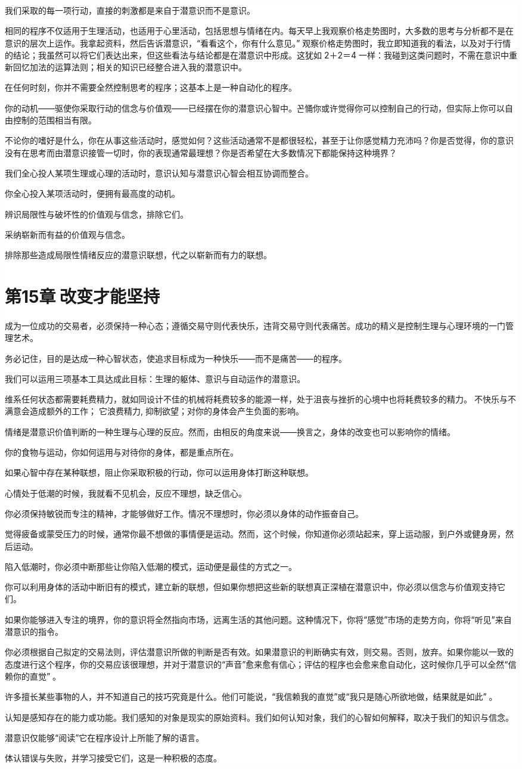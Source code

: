 我们采取的每一项行动，直接的刺激都是来自于潜意识而不是意识。

相同的程序不仅适用于生理活动，也适用于心里活动，包括思想与情绪在内。每天早上我观察价格走势图时，大多数的思考与分析都不是在意识的层次上运作。我拿起资料，然后告诉潜意识，“看看这个，你有什么意见。” 观察价格走势图时，我立即知道我的看法，以及对于行情的结论；我虽然可以将它们表达出来，但这些看法与结论都是在潜意识中形成。这犹如 2＋2＝4 一样：我碰到这类问题时，不需在意识中重新回忆加法的运算法则；相关的知识已经整合进入我的潜意识中。 

在任何时刻，你并不需要全然控制思考的程序；这基本上是一种自动化的程序。

你的动机——驱使你采取行动的信念与价值观——已经摆在你的潜意识心智中。꼰悀你或许觉得你可以控制自己的行动，但实际上你可以自由控制的范围相当有限。

不论你的嗜好是什么，你在从事这些活动时，感觉如何？这些活动通常不是都很轻松，甚至于让你感觉精力充沛吗？你是否觉得，你的意识没有在思考而由潜意识接管一切时，你的表现通常最理想？你是否希望在大多数情况下都能保持这种境界？

我们全心投人某项生理或心理的活动时，意识认知与潜意识心智会相互协调而整合。

你全心投入某项活动时，便拥有最高度的动机。

辨识局限性与破坏性的价值观与信念，排除它们。

采纳崭新而有益的价值观与信念。

排除那些造成局限性情绪反应的潜意识联想，代之以崭新而有力的联想。 


# 第15章 改变才能坚持
成为一位成功的交易者，必须保持一种心态；遵循交易守则代表快乐，违背交易守则代表痛苦。成功的精义是控制生理与心理环境的一门管理艺术。

务必记住，目的是达成一种心智状态，使追求目标成为一种快乐——而不是痛苦——的程序。

我们可以运用三项基本工具达成此目标：生理的躯体、意识与自动运作的潜意识。

维系任何状态都需要耗费精力，就如同设计不佳的机械将耗费较多的能源一样，处于沮丧与挫折的心境中也将耗费较多的精力。 不快乐与不满意会造成额外的工作； 它浪费精力, 抑制欲望；对你的身体会产生负面的影响。

情绪是潜意识价值判断的一种生理与心理的反应。然而，由相反的角度来说——换言之，身体的改变也可以影响你的情绪。

你的食物与运动，你如何运用与对待你的身体，都是重点所在。

如果心智中存在某种联想，阻止你采取积极的行动，你可以运用身体打断这种联想。

心情处于低潮的时候，我就看不见机会，反应不理想，缺乏信心。

你必须保持敏锐而专注的精神，才能够做好工作。情况不理想时，你必须以身体的动作振奋自己。

觉得疲备或蒙受压力的时候，通常你最不想做的事情便是运动。然而，这个时候，你知道你必须站起来，穿上运动服，到户外或健身房，然后运动。

陷入低潮时，你必须中断那些让你陷入低潮的模式，运动便是最佳的方式之一。

你可以利用身体的活动中断旧有的模式，建立新的联想，但如果你想把这些新的联想真正深植在潜意识中，你必须以信念与价值观支持它们。

如果你能够进入专注的境界，你的意识将全然指向市场，远离生活的其他问题。这种情况下，你将“感觉”市场的走势方向，你将“听见”来自潜意识的指令。

你必须根据自己拟定的交易法则，评估潜意识所做的判断是否有效。如果潜意识的判断确实有效，则交易。否则，放弃。如果你能以一致的态度进行这个程序，你的交易应该很理想，并对于潜意识的“声音”愈来愈有信心；评估的程序也会愈来愈自动化，这时候你几乎可以全然“信赖你的直觉” 。

许多擅长某些事物的人，并不知道自己的技巧究竟是什么。他们可能说，“我信赖我的直觉”或“我只是随心所欲地做，结果就是如此” 。

认知是感知存在的能力或功能。我们感知的对象是现实的原始资料。我们如何认知对象，我们的心智如何解释，取决于我们的知识与信念。

潜意识仅能够“阅读”它在程序设计上所能了解的语言。

体认错误与失败，并学习接受它们，这是一种积极的态度。
